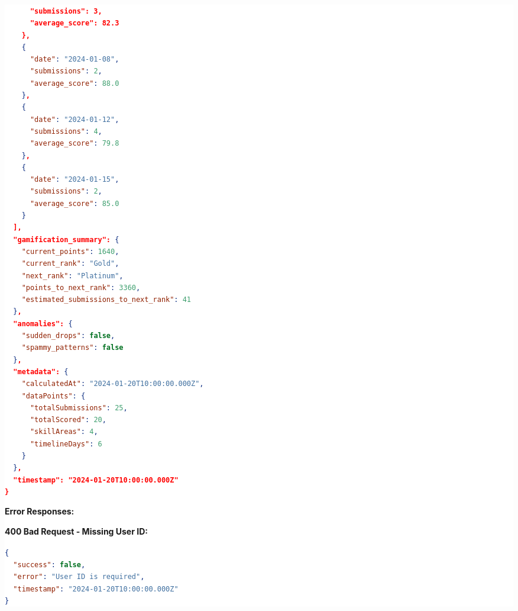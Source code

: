 ```json
      "submissions": 3,
      "average_score": 82.3
    },
    {
      "date": "2024-01-08",
      "submissions": 2,
      "average_score": 88.0
    },
    {
      "date": "2024-01-12",
      "submissions": 4,
      "average_score": 79.8
    },
    {
      "date": "2024-01-15",
      "submissions": 2,
      "average_score": 85.0
    }
  ],
  "gamification_summary": {
    "current_points": 1640,
    "current_rank": "Gold",
    "next_rank": "Platinum",
    "points_to_next_rank": 3360,
    "estimated_submissions_to_next_rank": 41
  },
  "anomalies": {
    "sudden_drops": false,
    "spammy_patterns": false
  },
  "metadata": {
    "calculatedAt": "2024-01-20T10:00:00.000Z",
    "dataPoints": {
      "totalSubmissions": 25,
      "totalScored": 20,
      "skillAreas": 4,
      "timelineDays": 6
    }
  },
  "timestamp": "2024-01-20T10:00:00.000Z"
}
```

**Error Responses:**

**400 Bad Request - Missing User ID:**

```json
{
  "success": false,
  "error": "User ID is required",
  "timestamp": "2024-01-20T10:00:00.000Z"
}
```
